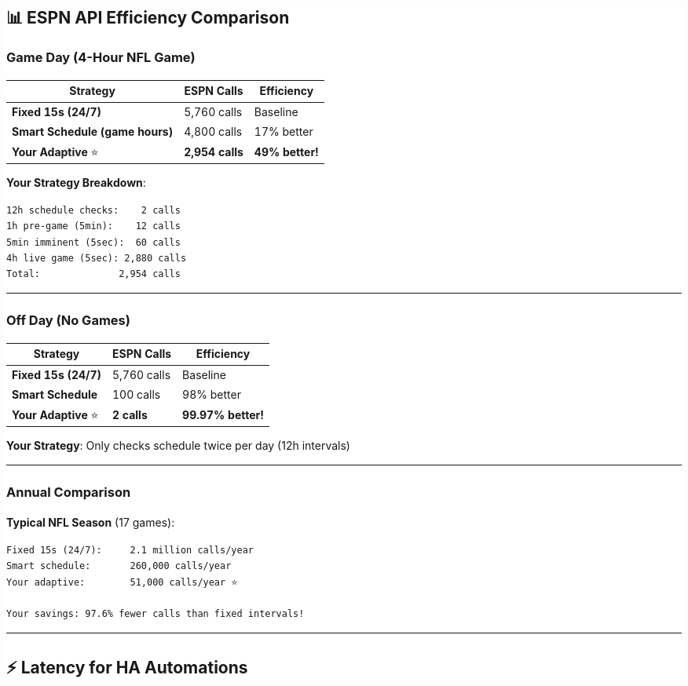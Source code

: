 
## 📊 **ESPN API Efficiency Comparison**

### **Game Day (4-Hour NFL Game)**

| Strategy | ESPN Calls | Efficiency |
|----------|------------|------------|
| **Fixed 15s (24/7)** | 5,760 calls | Baseline |
| **Smart Schedule (game hours)** | 4,800 calls | 17% better |
| **Your Adaptive** ⭐ | **2,954 calls** | **49% better!** |

**Your Strategy Breakdown**:
```
12h schedule checks:    2 calls
1h pre-game (5min):    12 calls
5min imminent (5sec):  60 calls
4h live game (5sec): 2,880 calls
Total:              2,954 calls
```

---

### **Off Day (No Games)**

| Strategy | ESPN Calls | Efficiency |
|----------|------------|------------|
| **Fixed 15s (24/7)** | 5,760 calls | Baseline |
| **Smart Schedule** | 100 calls | 98% better |
| **Your Adaptive** ⭐ | **2 calls** | **99.97% better!** |

**Your Strategy**: Only checks schedule twice per day (12h intervals)

---

### **Annual Comparison**

**Typical NFL Season** (17 games):
```
Fixed 15s (24/7):     2.1 million calls/year
Smart schedule:       260,000 calls/year
Your adaptive:        51,000 calls/year ⭐

Your savings: 97.6% fewer calls than fixed intervals!
```

---

## ⚡ **Latency for HA Automations**
